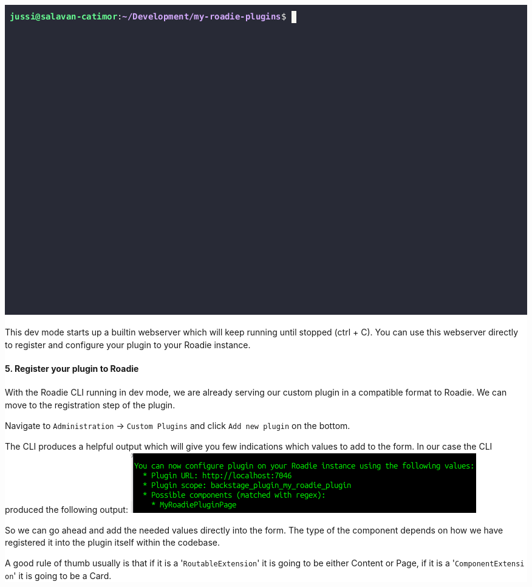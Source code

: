 ![Building plugin in dev mode](build-plugin-in-dev-mode.gif)


This dev mode starts up a builtin webserver which will keep running until stopped (ctrl + C). You can use this webserver directly to register and configure your plugin to your Roadie instance.

#### 5. Register your plugin to Roadie

With the Roadie CLI running in dev mode, we are already serving our custom plugin in a compatible format to Roadie. We can move to the registration step of the plugin. 

Navigate to `Administration` -> `Custom Plugins` and click `Add new plugin` on the bottom.

The CLI produces a helpful output which will give you few indications which values to add to the form. In our case the CLI produced the following output:
![Roadie CLI dev mode output](roadie_cli_devmode_output.png)

So we can go ahead and add the needed values directly into the form. The type of the component depends on how we have registered it into the plugin itself within the codebase. 

A good rule of thumb usually is that if it is a '`RoutableExtension`' it is going to be either Content or Page, if it is a '`ComponentExtension`' it is going to be a Card.   
